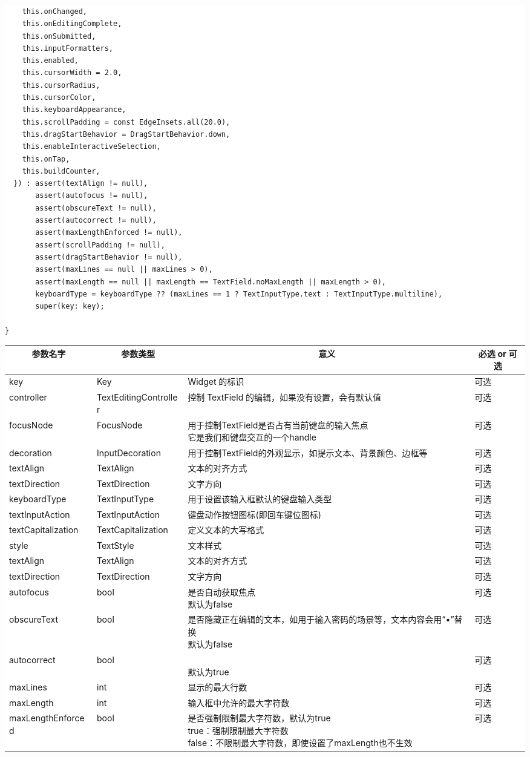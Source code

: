 ```
    this.onChanged,
    this.onEditingComplete,
    this.onSubmitted,
    this.inputFormatters,
    this.enabled,
    this.cursorWidth = 2.0,
    this.cursorRadius,
    this.cursorColor,
    this.keyboardAppearance,
    this.scrollPadding = const EdgeInsets.all(20.0),
    this.dragStartBehavior = DragStartBehavior.down,
    this.enableInteractiveSelection,
    this.onTap,
    this.buildCounter,
  }) : assert(textAlign != null),
       assert(autofocus != null),
       assert(obscureText != null),
       assert(autocorrect != null),
       assert(maxLengthEnforced != null),
       assert(scrollPadding != null),
       assert(dragStartBehavior != null),
       assert(maxLines == null || maxLines > 0),
       assert(maxLength == null || maxLength == TextField.noMaxLength || maxLength > 0),
       keyboardType = keyboardType ?? (maxLines == 1 ? TextInputType.text : TextInputType.multiline),
       super(key: key);

}
```

| 参数名字 | 参数类型 | 意义 |必选 or 可选 |
| -- | -- | -- | -- |
| key | Key | Widget 的标识 | 可选 |
| controller | TextEditingController | 控制 TextField 的编辑，如果没有设置，会有默认值 | 可选 |
| focusNode | FocusNode | 用于控制TextField是否占有当前键盘的输入焦点<br>它是我们和键盘交互的一个handle | 可选 |
| decoration | InputDecoration | 用于控制TextField的外观显示，如提示文本、背景颜色、边框等 | 可选 |
| textAlign | TextAlign | 文本的对齐方式 | 可选 |
| textDirection | TextDirection | 文字方向 | 可选 |
| keyboardType | TextInputType | 用于设置该输入框默认的键盘输入类型 | 可选 |
| textInputAction | TextInputAction | 键盘动作按钮图标(即回车键位图标) | 可选 |
| textCapitalization | TextCapitalization | 定义文本的大写格式 | 可选 |
| style | TextStyle | 文本样式 | 可选 |
| textAlign | TextAlign | 文本的对齐方式 | 可选 |
| textDirection | TextDirection | 文字方向 | 可选 |
| autofocus | bool | 是否自动获取焦点<br>默认为false | 可选 |
| obscureText | bool | 是否隐藏正在编辑的文本，如用于输入密码的场景等，文本内容会用“•”替换<br>默认为false | 可选 |
| autocorrect | bool | <br>默认为true | 可选 |
| maxLines | int | 显示的最大行数 | 可选 |
| maxLength | int | 输入框中允许的最大字符数 | 可选 |
| maxLengthEnforced | bool | 是否强制限制最大字符数，默认为true<br>true：强制限制最大字符数<br>false：不限制最大字符数，即使设置了maxLength也不生效 | 可选 |